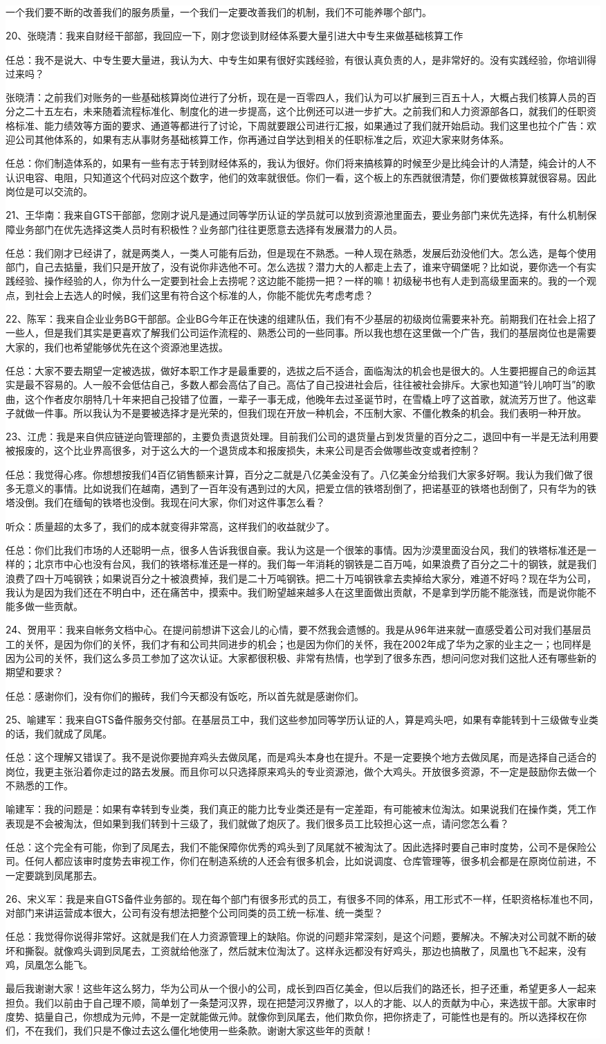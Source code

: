 一个我们要不断的改善我们的服务质量，一个我们一定要改善我们的机制，我们不可能养哪个部门。

20、张晓清：我来自财经干部部，我回应一下，刚才您谈到财经体系要大量引进大中专生来做基础核算工作

任总：我不是说大、中专生要大量进，我认为大、中专生如果有很好实践经验，有很认真负责的人，是非常好的。没有实践经验，你培训得过来吗？

张晓清：之前我们对账务的一些基础核算岗位进行了分析，现在是一百零四人，我们认为可以扩展到三百五十人，大概占我们核算人员的百分之二十五左右，未来随着流程标准化、制度化的进一步提高，这个比例还可以进一步扩大。之前我们和人力资源部各口，就我们的任职资格标准、能力绩效等方面的要求、通道等都进行了讨论，下周就要跟公司进行汇报，如果通过了我们就开始启动。我们这里也拉个广告：欢迎公司其他体系的，如果有志从事财务基础核算工作，你再通过自学达到相关的任职标准之后，欢迎大家来财务体系。

任总：你们制造体系的，如果有一些有志于转到财经体系的，我认为很好。你们将来搞核算的时候至少是比纯会计的人清楚，纯会计的人不认识电容、电阻，只知道这个代码对应这个数字，他们的效率就很低。你们一看，这个板上的东西就很清楚，你们要做核算就很容易。因此岗位是可以交流的。

21、王华南：我来自GTS干部部，您刚才说凡是通过同等学历认证的学员就可以放到资源池里面去，要业务部门来优先选择，有什么机制保障业务部门在优先选择这类人员时有积极性？业务部门往往更愿意去选择有发展潜力的人员。

任总：我们刚才已经讲了，就是两类人，一类人可能有后劲，但是现在不熟悉。一种人现在熟悉，发展后劲没他们大。怎么选，是每个使用部门，自己去掂量，我们只是开放了，没有说你非选他不可。怎么选拔？潜力大的人都走上去了，谁来守碉堡呢？比如说，要你选一个有实践经验、操作经验的人，你为什么一定要到社会上去捞呢？这边能不能捞一把？一样的嘛！初级秘书也有人走到高级里面来的。我的一个观点，到社会上去选人的时候，我们这里有符合这个标准的人，你能不能优先考虑考虑？

22、陈军：我来自企业业务BG干部部。企业BG今年正在快速的组建队伍，我们有不少基层的初级岗位需要来补充。前期我们在社会上招了一些人，但是我们其实是更喜欢了解我们公司运作流程的、熟悉公司的一些同事。所以我也想在这里做一个广告，我们的基层岗位也是需要大家的，我们也希望能够优先在这个资源池里选拔。

任总：大家不要去期望一定被选拔，做好本职工作才是最重要的，选拔之后不适合，面临淘汰的机会也是很大的。人生要把握自己的命运其实是最不容易的。人一般不会低估自己，多数人都会高估了自己。高估了自己投进社会后，往往被社会排斥。大家也知道“铃儿响叮当”的歌曲，这个作者皮尔朋特几十年来把自己投错了位置，一辈子一事无成，他晚年去过圣诞节时，在雪橇上哼了这首歌，就流芳万世了。他这辈子就做一件事。所以我认为不是要被选择才是光荣的，但我们现在开放一种机会，不压制大家、不僵化教条的机会。我们表明一种开放。

23、江虎：我是来自供应链逆向管理部的，主要负责退货处理。目前我们公司的退货量占到发货量的百分之二，退回中有一半是无法利用要被报废的，这个比业界高很多，对于这么大的一个退货成本和报废损失，未来公司是否会做哪些改变或者控制？

任总：我觉得心疼。你想想按我们4百亿销售额来计算，百分之二就是八亿美金没有了。八亿美金分给我们大家多好啊。我认为我们做了很多无意义的事情。比如说我们在越南，遇到了一百年没有遇到过的大风，把爱立信的铁塔刮倒了，把诺基亚的铁塔也刮倒了，只有华为的铁塔没倒。我们在缅甸的铁塔也没倒。我现在问大家，你们对这件事怎么看？

听众：质量超的太多了，我们的成本就变得非常高，这样我们的收益就少了。

任总：你们比我们市场的人还聪明一点，很多人告诉我很自豪。我认为这是一个很笨的事情。因为沙漠里面没台风，我们的铁塔标准还是一样的；北京市中心也没有台风，我们的铁塔标准还是一样的。我们每一年消耗的钢铁是二百万吨，如果浪费了百分之二十的钢铁，就是我们浪费了四十万吨钢铁；如果说百分之十被浪费掉，我们是二十万吨钢铁。把二十万吨钢铁拿去卖掉给大家分，难道不好吗？现在华为公司，我认为是因为我们还在不明白中，还在痛苦中，摸索中。我们盼望越来越多人在这里面做出贡献，不是拿到学历能不能涨钱，而是说你能不能多做一些贡献。

24、贺用平：我来自帐务文档中心。在提问前想讲下这会儿的心情，要不然我会遗憾的。我是从96年进来就一直感受着公司对我们基层员工的关怀，是因为你们的关怀，我们才有和公司共同进步的机会；也是因为你们的关怀，我在2002年成了华为之家的业主之一；也同样是因为公司的关怀，我们这么多员工参加了这次认证。大家都很积极、非常有热情，也学到了很多东西，想问问您对我们这批人还有哪些新的期望和要求？

任总：感谢你们，没有你们的搬砖，我们今天都没有饭吃，所以首先就是感谢你们。

25、喻建军：我来自GTS备件服务交付部。在基层员工中，我们这些参加同等学历认证的人，算是鸡头吧，如果有幸能转到十三级做专业类的话，我们就成了凤尾。

任总：这个理解又错误了。我不是说你要抛弃鸡头去做凤尾，而是鸡头本身也在提升。不是一定要换个地方去做凤尾，而是选择自己适合的岗位，我更主张沿着你走过的路去发展。而且你可以只选择原来鸡头的专业资源池，做个大鸡头。开放很多资源，不一定是鼓励你去做一个不熟悉的工作。

喻建军：我的问题是：如果有幸转到专业类，我们真正的能力比专业类还是有一定差距，有可能被末位淘汰。如果说我们在操作类，凭工作表现是不会被淘汰，但如果到我们转到十三级了，我们就做了炮灰了。我们很多员工比较担心这一点，请问您怎么看？

任总：这个完全有可能，你到了凤尾去，我们不能保障你优秀的鸡头到了凤尾就不被淘汰了。因此选择时要自己审时度势，公司不是保险公司。任何人都应该审时度势去审视工作，你们在制造系统的人还会有很多机会，比如说调度、仓库管理等，很多机会都是在原岗位前进，不一定要跳到凤尾那去。

26、宋义军：我是来自GTS备件业务部的。现在每个部门有很多形式的员工，有很多不同的体系，用工形式不一样，任职资格标准也不同，对部门来讲运营成本很大，公司有没有想法把整个公司同类的员工统一标准、统一类型？

任总：我觉得你说得非常好。这就是我们在人力资源管理上的缺陷。你说的问题非常深刻，是这个问题，要解决。不解决对公司就不断的破坏和撕裂。就像鸡头调到凤尾去，工资就给他涨了，然后就末位淘汰了。这样永远都没有好鸡头，那边也搞散了，凤凰也飞不起来，没有鸡，凤凰怎么能飞。

最后我谢谢大家！这些年这么努力，华为公司从一个很小的公司，成长到四百亿美金，但以后我们的路还长，担子还重，希望更多人一起来担负。我们以前由于自己理不顺，简单划了一条楚河汉界，现在把楚河汉界撤了，以人的才能、以人的贡献为中心，来选拔干部。大家审时度势、掂量自己，你想成为元帅，不是一定就能做元帅。就像你到凤尾去，他们欺负你，把你挤走了，可能性也是有的。所以选择权在你们，不在我们，我们只是不像过去这么僵化地使用一些条款。谢谢大家这些年的贡献！
